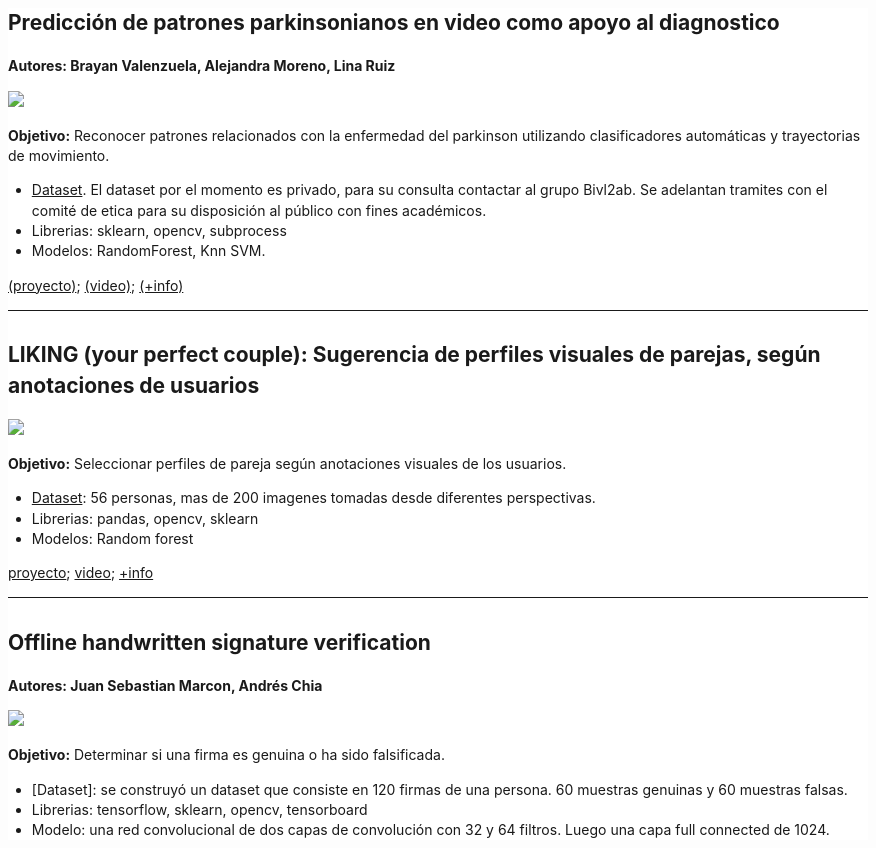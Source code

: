 ## Predicción de patrones parkinsonianos en video como apoyo al diagnostico <a name="proy5"></a>

**Autores: Brayan Valenzuela, Alejandra Moreno, Lina Ruiz**

<img src="https://github.com/Brayan-Valenzuela/Caracterizacion-de-Marcha-Parkinsoniana-Empleando-Trayectorias-de-Movimiento./blob/master/Parkinson%20disease.png" style="width:400px;">

**Objetivo:** Reconocer patrones relacionados con la enfermedad del parkinson utilizando clasificadores automáticas y trayectorias de movimiento. 

- [Dataset](http://bivl2ab.uis.edu.co). El dataset por el momento es privado, para su consulta contactar al grupo Bivl2ab. Se adelantan tramites con el comité de etica para su disposición al público con fines académicos.
- Librerias: sklearn, opencv, subprocess
- Modelos: RandomForest, Knn SVM. 

[(proyecto)](https://github.com/Brayan-Valenzuela/Caracterizacion-de-Marcha-Parkinsoniana-Empleando-Trayectorias-de-Movimiento.); [(video)](https://drive.google.com/file/d/1VW3zzVLGkJg4H1Sfb8gf8y57lkGxjZ1-/view); [(+info)](https://github.com/Brayan-Valenzuela/Caracterizacion-de-Marcha-Parkinsoniana-Empleando-Trayectorias-de-Movimiento./blob/master/Unofficial_NEO_UEA_Template__1_(2).pdf)


---

## LIKING (your perfect couple): Sugerencia de perfiles visuales de parejas, según anotaciones de usuarios <a name="proy6"></a>

<img src="/imgs/banner-20182/banner.png" style="width:400px;">


**Objetivo:** Seleccionar perfiles de pareja según anotaciones visuales de los usuarios.

- [Dataset](https://github.com/adeleeee041096/Artificial-Intelligence-Project/blob/master/Archivo.zip): 56 personas, mas de 200 imagenes tomadas desde diferentes perspectivas. 
- Librerias: pandas, opencv, sklearn
- Modelos: Random forest

[proyecto](https://github.com/adeleeee041096/Artificial-Intelligence-Project); [video](https://github.com/adeleeee041096/Artificial-Intelligence-Project/blob/master/video%20proyecto.rtf); [+info](https://github.com/adeleeee041096/Artificial-Intelligence-Project/blob/master/liking1.pdf)


---

## Offline handwritten signature verification <a name="proy7"></a>
**Autores: Juan Sebastian Marcon, Andrés Chia**

<img src="/imgs/banner-20182/marchia.png" style="width:700px;">


**Objetivo:** Determinar si una firma es genuina o ha sido falsificada. 

- [Dataset]: se construyó un dataset que consiste en 120 firmas de una persona. 60 muestras genuinas y 60 muestras falsas. 
- Librerias: tensorflow, sklearn, opencv, tensorboard
- Modelo: una red convolucional de dos capas de convolución con  32 y 64 filtros. Luego una capa full connected de 1024.  
